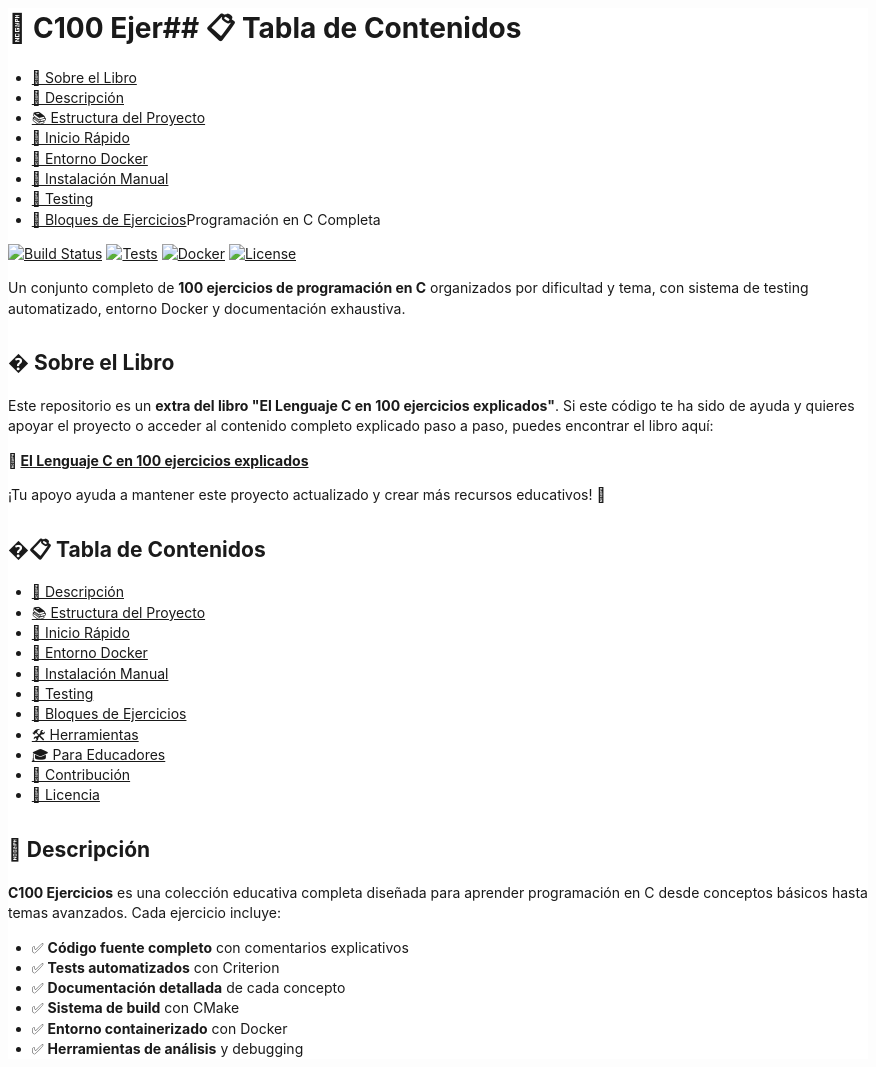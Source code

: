 # 🚀 C100 Ejer## 📋 Tabla de Contenidos

- [📖 Sobre el Libro](#-sobre-el-libro)
- [🎯 Descripción](#-descripción)
- [📚 Estructura del Proyecto](#-estructura-del-proyecto)
- [🚀 Inicio Rápido](#-inicio-rápido)
- [🐳 Entorno Docker](#-entorno-docker)
- [🔧 Instalación Manual](#-instalación-manual)
- [🧪 Testing](#-testing)
- [📖 Bloques de Ejercicios](#-bloques-de-ejercicios)Programación en C Completa

[![Build Status](https://img.shields.io/badge/build-passing-brightgreen)](.) [![Tests](https://img.shields.io/badge/tests-100%25-success)](.) [![Docker](https://img.shields.io/badge/docker-ready-blue)](.) [![License](https://img.shields.io/badge/license-MIT-green)](.)

Un conjunto completo de **100 ejercicios de programación en C** organizados por dificultad y tema, con sistema de testing automatizado, entorno Docker y documentación exhaustiva.

## � Sobre el Libro

Este repositorio es un **extra del libro "El Lenguaje C en 100 ejercicios explicados"**. Si este código te ha sido de ayuda y quieres apoyar el proyecto o acceder al contenido completo explicado paso a paso, puedes encontrar el libro aquí:

**📘 [El Lenguaje C en 100 ejercicios explicados](https://www.amazon.com/Rodrigo-Iglesias-ebook/dp/B0CRVJKX5H)**

¡Tu apoyo ayuda a mantener este proyecto actualizado y crear más recursos educativos! 🙏

## �📋 Tabla de Contenidos

- [🎯 Descripción](#-descripción)
- [📚 Estructura del Proyecto](#-estructura-del-proyecto)
- [🚀 Inicio Rápido](#-inicio-rápido)
- [🐳 Entorno Docker](#-entorno-docker)
- [🔧 Instalación Manual](#-instalación-manual)
- [🧪 Testing](#-testing)
- [📖 Bloques de Ejercicios](#-bloques-de-ejercicios)
- [🛠️ Herramientas](#-herramientas)
- [🎓 Para Educadores](#-para-educadores)
- [🤝 Contribución](#-contribución)
- [📄 Licencia](#-licencia)

## 🎯 Descripción

**C100 Ejercicios** es una colección educativa completa diseñada para aprender programación en C desde conceptos básicos hasta temas avanzados. Cada ejercicio incluye:

- ✅ **Código fuente completo** con comentarios explicativos
- ✅ **Tests automatizados** con Criterion
- ✅ **Documentación detallada** de cada concepto
- ✅ **Sistema de build** con CMake
- ✅ **Entorno containerizado** con Docker
- ✅ **Herramientas de análisis** y debugging
